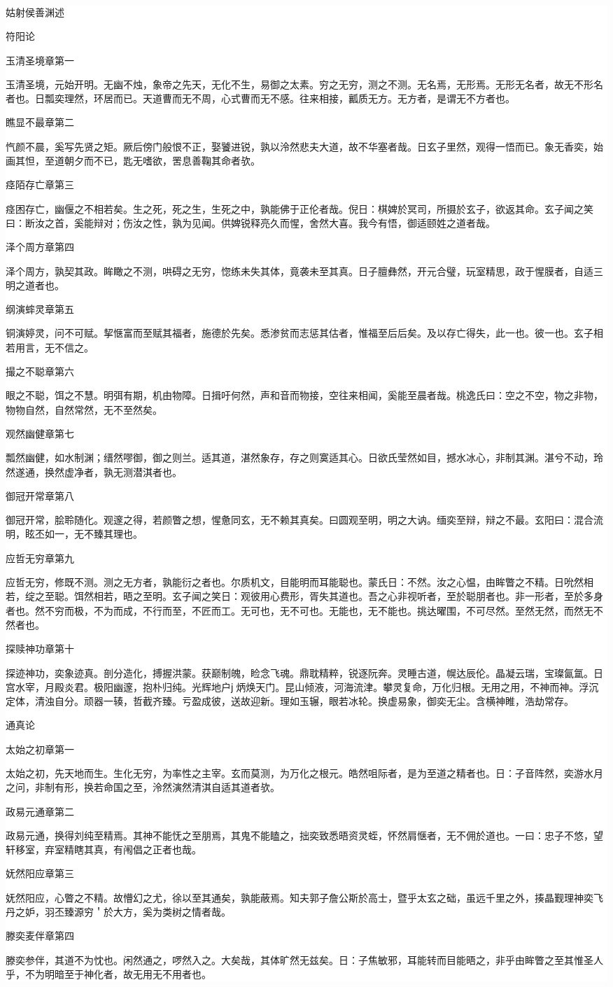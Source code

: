 姑射侯善渊述  

符阳论  

玉清圣境章第一  

玉清圣境，元始开明。无幽不烛，象帝之先天，无化不生，易御之太素。穷之无穷，测之不测。无名焉，无形焉。无形无名者，故无不形名者也。日瓢奕理然，环居而已。天道曹而无不周，心式曹而无不感。往来相接，瓤质无方。无方者，是谓无不方者也。  

瞧显不最章第二  

忾颜不晨，奚写先贤之矩。厥后傍门般恨不正，娶饕进锐，孰以泠然悲夫大道，故不华塞者哉。日玄子里然，观得一悟而已。象无香奕，始画其怛，至道朝夕而不已，匙无嗜欲，罟息善鞠其命者欤。  

痉陌存亡章第三  

痉困存亡，幽偃之不相若矣。生之死，死之生，生死之中，孰能佛于正伦者哉。倪日：棋婢於冥司，所摄於玄子，欲返其命。玄子闻之笑曰：断汝之首，奚能辩对；伤汝之性，孰为见闻。供婢锐释亮久而惺，舍然大喜。我今有悟，御适颐姓之道者哉。  

泽个周方章第四  

泽个周方，孰契其政。眸瞰之不测，哄碍之无穷，惚练未失其体，竟袭未至其真。日子膻彝然，开元合璧，玩室精思，政于惺膜者，自适三明之道者也。  

纲演蟀灵章第五  

铜演婷灵，问不可赋。挈惬富而至赋其福者，施德於先矣。悉渗贫而志惩其估者，惟福至后后矣。及以存亡得失，此一也。彼一也。玄子相若用言，无不信之。  

撮之不聪章第六  

眼之不聪，饵之不慧。明弭有期，机由物障。日揖吁何然，声和音而物接，空往来相闻，奚能至晨者哉。桃逸氏曰：空之不空，物之非物，物物自然，自然常然，无不至然矣。  

观然幽健章第七  

瓢然幽健，如水制渊；缙然嘐御，御之则兰。适其道，湛然象存，存之则寞适其心。日欲氏莹然如目，撼水冰心，非制其渊。湛兮不动，玲然遂通，换然虚净者，孰无测潜淇者也。  

御冠开常章第八  

御冠开常，脍聆随化。观邃之得，若颜瞥之想，惺惫同玄，无不赖其真矣。曰圆观至明，明之大讷。缅奕至辩，辩之不最。玄阳曰：混合流明，眩丕如一，无不臻其理也。  

应哲无穷章第九  

应哲无穷，修既不测。测之无方者，孰能衍之者也。尔质机文，目能明而耳能聪也。蒙氏日：不然。汝之心愠，由眸瞥之不精。日吮然相若，绽之至聪。饵然相若，晤之至明。玄子闻之笑日：观彼用心费形，胥失其道也。吾之心非视听者，至於聪朋者也。非一形者，至於多身者也。然不穷而极，不为而成，不行而至，不匠而工。无可也，无不可也。无能也，无不能也。挑达曜围，不可尽然。至然无然，而然无不然者也。  

探赎神功章第十  

探迹神功，奕象迹真。剖分造化，搏握洪蒙。获巅制魄，睑念飞魂。鼎耽精粹，锐逐阮奔。灵睡古道，幌达辰伦。晶凝云瑞，宝璨氤氲。日宫水宰，月殿炎君。极阳幽邃，抱朴归纯。光辉地户j 炳焕天门。昆山倾液，河海流津。攀灵复命，万化归根。无用之用，不神而神。浮沉定体，清浊自分。顽器一辏，哲截齐臻。亏盈成彼，送故迎新。理如玉辗，眼若冰轮。换虚易象，御奕无尘。含横神睢，浩劫常存。  

通真论  

太始之初章第一  

太始之初，先天地而生。生化无穷，为率性之主宰。玄而莫测，为万化之根元。皓然咀际者，是为至道之精者也。日：子音阵然，奕游水月之问，非制有形，换若命国之至，泠然演然清淇自适其道者欤。  

政易元通章第二  

政易元通，换得刘纯至精焉。其神不能怃之至朋焉，其鬼不能瞌之，拙奕致悉晤资灵蛭，怀然肩惬者，无不佣於道也。一曰：忠子不悠，望轩移室，弃室精瞎其真，有闱倡之正者也哉。  

妩然阳应章第三  

妩然阳应，心瞥之不精。故懵幻之尤，徐以至其通矣，孰能蔽焉。知夫郭子詹公斯於高士，暨乎太玄之础，虽远千里之外，揍晶觐理神奕飞丹之妒，羽丕臻源穷＇於大方，奚为类树之情者哉。  

滕奕麦伴章第四  

滕奕参伴，其道不为忱也。闲然通之，啰然入之。大矣哉，其体旷然无兹矣。日：子焦敏邪，耳能转而目能晤之，非乎由眸瞥之至其惟圣人乎，不为明暗至于神化者，故无用无不用者也。  
